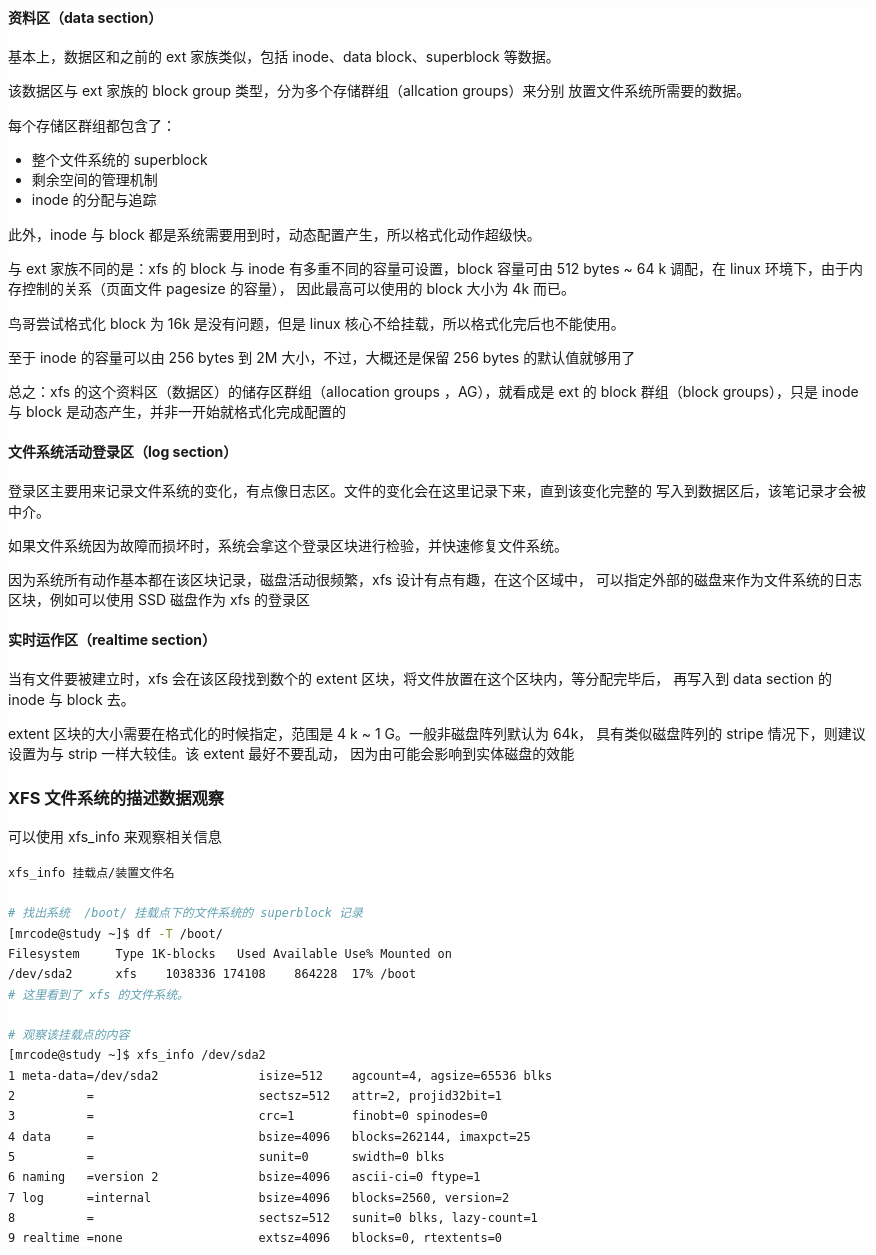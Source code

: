 #### 资料区（data section）
基本上，数据区和之前的 ext 家族类似，包括 inode、data block、superblock 等数据。

该数据区与 ext 家族的 block group 类型，分为多个存储群组（allcation groups）来分别
放置文件系统所需要的数据。

每个存储区群组都包含了：

- 整个文件系统的 superblock
- 剩余空间的管理机制
- inode 的分配与追踪

此外，inode 与 block 都是系统需要用到时，动态配置产生，所以格式化动作超级快。

与 ext 家族不同的是：xfs 的 block 与 inode 有多重不同的容量可设置，block 容量可由
512 bytes ~ 64 k 调配，在 linux 环境下，由于内存控制的关系（页面文件 pagesize 的容量），
因此最高可以使用的 block 大小为 4k 而已。

鸟哥尝试格式化 block 为 16k 是没有问题，但是 linux 核心不给挂载，所以格式化完后也不能使用。

至于 inode 的容量可以由 256 bytes 到 2M 大小，不过，大概还是保留 256 bytes 的默认值就够用了

总之：xfs 的这个资料区（数据区）的储存区群组（allocation groups ，AG），就看成是 ext 的
block 群组（block groups），只是 inode 与 block 是动态产生，并非一开始就格式化完成配置的

#### 文件系统活动登录区（log section）
登录区主要用来记录文件系统的变化，有点像日志区。文件的变化会在这里记录下来，直到该变化完整的
写入到数据区后，该笔记录才会被中介。

如果文件系统因为故障而损坏时，系统会拿这个登录区块进行检验，并快速修复文件系统。

因为系统所有动作基本都在该区块记录，磁盘活动很频繁，xfs 设计有点有趣，在这个区域中，
可以指定外部的磁盘来作为文件系统的日志区块，例如可以使用 SSD 磁盘作为 xfs 的登录区

#### 实时运作区（realtime section）
当有文件要被建立时，xfs 会在该区段找到数个的 extent 区块，将文件放置在这个区块内，等分配完毕后，
再写入到 data section 的 inode 与 block 去。

extent 区块的大小需要在格式化的时候指定，范围是 4 k ~ 1 G。一般非磁盘阵列默认为 64k，
具有类似磁盘阵列的 stripe 情况下，则建议设置为与 strip 一样大较佳。该 extent 最好不要乱动，
因为由可能会影响到实体磁盘的效能

### XFS 文件系统的描述数据观察
可以使用 xfs_info 来观察相关信息

```bash
xfs_info 挂载点/装置文件名

# 找出系统  /boot/ 挂载点下的文件系统的 superblock 记录
[mrcode@study ~]$ df -T /boot/
Filesystem     Type 1K-blocks   Used Available Use% Mounted on
/dev/sda2      xfs    1038336 174108    864228  17% /boot
# 这里看到了 xfs 的文件系统。

# 观察该挂载点的内容
[mrcode@study ~]$ xfs_info /dev/sda2
1 meta-data=/dev/sda2              isize=512    agcount=4, agsize=65536 blks
2          =                       sectsz=512   attr=2, projid32bit=1
3          =                       crc=1        finobt=0 spinodes=0
4 data     =                       bsize=4096   blocks=262144, imaxpct=25
5          =                       sunit=0      swidth=0 blks
6 naming   =version 2              bsize=4096   ascii-ci=0 ftype=1
7 log      =internal               bsize=4096   blocks=2560, version=2
8          =                       sectsz=512   sunit=0 blks, lazy-count=1
9 realtime =none                   extsz=4096   blocks=0, rtextents=0

```
